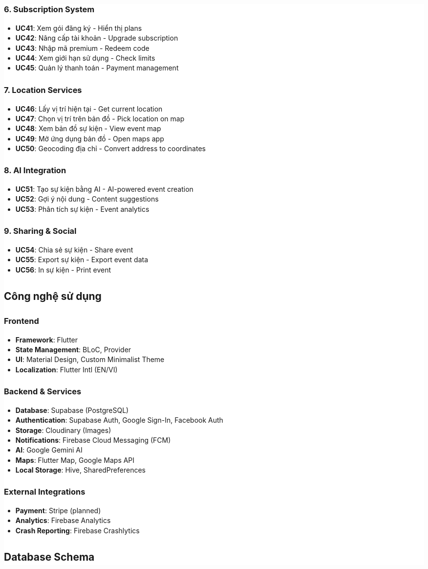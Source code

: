 ### 6. Subscription System
- **UC41**: Xem gói đăng ký - Hiển thị plans
- **UC42**: Nâng cấp tài khoản - Upgrade subscription
- **UC43**: Nhập mã premium - Redeem code
- **UC44**: Xem giới hạn sử dụng - Check limits
- **UC45**: Quản lý thanh toán - Payment management

### 7. Location Services
- **UC46**: Lấy vị trí hiện tại - Get current location
- **UC47**: Chọn vị trí trên bản đồ - Pick location on map
- **UC48**: Xem bản đồ sự kiện - View event map
- **UC49**: Mở ứng dụng bản đồ - Open maps app
- **UC50**: Geocoding địa chỉ - Convert address to coordinates

### 8. AI Integration
- **UC51**: Tạo sự kiện bằng AI - AI-powered event creation
- **UC52**: Gợi ý nội dung - Content suggestions
- **UC53**: Phân tích sự kiện - Event analytics

### 9. Sharing & Social
- **UC54**: Chia sẻ sự kiện - Share event
- **UC55**: Export sự kiện - Export event data
- **UC56**: In sự kiện - Print event

## Công nghệ sử dụng

### Frontend
- **Framework**: Flutter
- **State Management**: BLoC, Provider
- **UI**: Material Design, Custom Minimalist Theme
- **Localization**: Flutter Intl (EN/VI)

### Backend & Services
- **Database**: Supabase (PostgreSQL)
- **Authentication**: Supabase Auth, Google Sign-In, Facebook Auth
- **Storage**: Cloudinary (Images)
- **Notifications**: Firebase Cloud Messaging (FCM)
- **AI**: Google Gemini AI
- **Maps**: Flutter Map, Google Maps API
- **Local Storage**: Hive, SharedPreferences

### External Integrations
- **Payment**: Stripe (planned)
- **Analytics**: Firebase Analytics
- **Crash Reporting**: Firebase Crashlytics

## Database Schema

